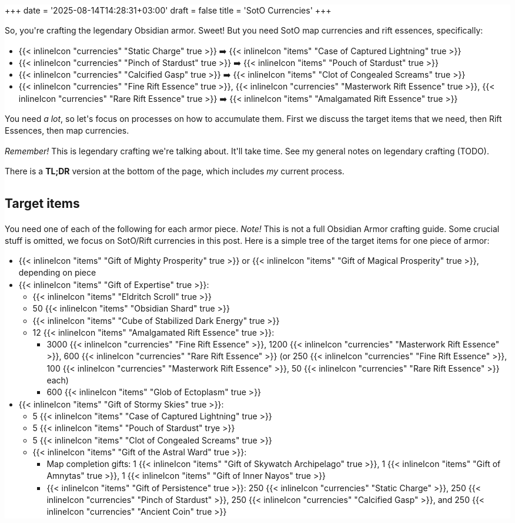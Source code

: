 +++
date = '2025-08-14T14:28:31+03:00'
draft = false
title = 'SotO Currencies'
+++

So, you're crafting the legendary Obsidian armor. Sweet! But you need SotO map currencies and rift essences, specifically:

* {{< inlineIcon "currencies" "Static Charge" true >}} ➡️ {{< inlineIcon "items" "Case of Captured Lightning" true >}}
* {{< inlineIcon "currencies" "Pinch of Stardust" true >}} ➡️ {{< inlineIcon "items" "Pouch of Stardust" true >}}
* {{< inlineIcon "currencies" "Calcified Gasp" true >}} ➡️ {{< inlineIcon "items" "Clot of Congealed Screams" true >}}
* {{< inlineIcon "currencies" "Fine Rift Essence" true >}}, {{< inlineIcon "currencies" "Masterwork Rift Essence" true >}}, {{< inlineIcon "currencies" "Rare Rift Essence" true >}} ➡️ {{< inlineIcon "items" "Amalgamated Rift Essence" true >}}

You need _a lot_, so let's focus on processes on how to accumulate them. First we discuss the target items that we need, then Rift Essences, then map currencies.

_Remember!_ This is legendary crafting we're talking about. It'll take time. See my general notes on legendary crafting (TODO).

There is a **TL;DR** version at the bottom of the page, which includes _my_ current process.

## Target items

You need one of each of the following for each armor piece. _Note!_ This is not a full Obsidian Armor crafting guide. Some crucial stuff is omitted, we focus on SotO/Rift currencies in this post. Here is a simple tree of the target items for one piece of armor:

* {{< inlineIcon "items" "Gift of Mighty Prosperity" true >}} or {{< inlineIcon "items" "Gift of Magical Prosperity" true >}}, depending on piece
* {{< inlineIcon "items" "Gift of Expertise" true >}}:
  * {{< inlineIcon "items" "Eldritch Scroll" true >}}
  * 50 {{< inlineIcon "items" "Obsidian Shard" true >}}
  * {{< inlineIcon "items" "Cube of Stabilized Dark Energy" true >}}
  * 12 {{< inlineIcon "items" "Amalgamated Rift Essence" true >}}:
    * 3000 {{< inlineIcon "currencies" "Fine Rift Essence" >}}, 1200 {{< inlineIcon "currencies" "Masterwork Rift Essence" >}}, 600 {{< inlineIcon "currencies" "Rare Rift Essence" >}} (or 250 {{< inlineIcon "currencies" "Fine Rift Essence" >}}, 100 {{< inlineIcon "currencies" "Masterwork Rift Essence" >}}, 50 {{< inlineIcon "currencies" "Rare Rift Essence" >}} each)
    * 600 {{< inlineIcon "items" "Glob of Ectoplasm" true >}}
* {{< inlineIcon "items" "Gift of Stormy Skies" true >}}:
  * 5 {{< inlineIcon "items" "Case of Captured Lightning" true >}}
  * 5 {{< inlineIcon "items" "Pouch of Stardust" trye >}}
  * 5 {{< inlineIcon "items" "Clot of Congealed Screams" true >}}
  * {{< inlineIcon "items" "Gift of the Astral Ward" true >}}:
    * Map completion gifts: 1 {{< inlineIcon "items" "Gift of Skywatch Archipelago" true >}}, 1 {{< inlineIcon "items" "Gift of Amnytas" true >}}, 1 {{< inlineIcon "items" "Gift of Inner Nayos" true >}}
    * {{< inlineIcon "items" "Gift of Persistence" true >}}: 250 {{< inlineIcon "currencies" "Static Charge" >}}, 250 {{< inlineIcon "currencies" "Pinch of Stardust" >}}, 250 {{< inlineIcon "currencies" "Calcified Gasp" >}}, and 250 {{< inlineIcon "currencies" "Ancient Coin" true >}}
